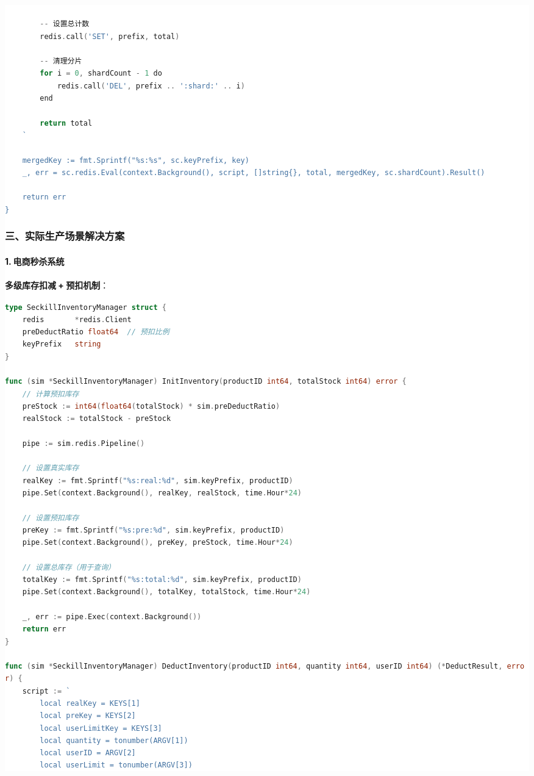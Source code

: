 ```go
        
        -- 设置总计数
        redis.call('SET', prefix, total)
        
        -- 清理分片
        for i = 0, shardCount - 1 do
            redis.call('DEL', prefix .. ':shard:' .. i)
        end
        
        return total
    `
    
    mergedKey := fmt.Sprintf("%s:%s", sc.keyPrefix, key)
    _, err = sc.redis.Eval(context.Background(), script, []string{}, total, mergedKey, sc.shardCount).Result()
    
    return err
}
```

### 三、实际生产场景解决方案

#### 1. 电商秒杀系统
**多级库存扣减 + 预扣机制**：
```go
type SeckillInventoryManager struct {
    redis       *redis.Client
    preDeductRatio float64  // 预扣比例
    keyPrefix   string
}

func (sim *SeckillInventoryManager) InitInventory(productID int64, totalStock int64) error {
    // 计算预扣库存
    preStock := int64(float64(totalStock) * sim.preDeductRatio)
    realStock := totalStock - preStock
    
    pipe := sim.redis.Pipeline()
    
    // 设置真实库存
    realKey := fmt.Sprintf("%s:real:%d", sim.keyPrefix, productID)
    pipe.Set(context.Background(), realKey, realStock, time.Hour*24)
    
    // 设置预扣库存
    preKey := fmt.Sprintf("%s:pre:%d", sim.keyPrefix, productID)
    pipe.Set(context.Background(), preKey, preStock, time.Hour*24)
    
    // 设置总库存（用于查询）
    totalKey := fmt.Sprintf("%s:total:%d", sim.keyPrefix, productID)
    pipe.Set(context.Background(), totalKey, totalStock, time.Hour*24)
    
    _, err := pipe.Exec(context.Background())
    return err
}

func (sim *SeckillInventoryManager) DeductInventory(productID int64, quantity int64, userID int64) (*DeductResult, error) {
    script := `
        local realKey = KEYS[1]
        local preKey = KEYS[2]
        local userLimitKey = KEYS[3]
        local quantity = tonumber(ARGV[1])
        local userID = ARGV[2]
        local userLimit = tonumber(ARGV[3])
```